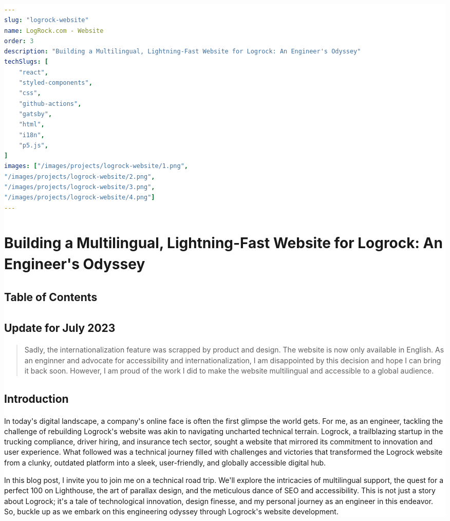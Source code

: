 ```yaml
---
slug: "logrock-website"
name: LogRock.com - Website
order: 3
description: "Building a Multilingual, Lightning-Fast Website for Logrock: An Engineer's Odyssey"
techSlugs: [
    "react",
    "styled-components",
    "css",
    "github-actions",
    "gatsby",
    "html",
    "i18n",
    "p5.js",
]
images: ["/images/projects/logrock-website/1.png", 
"/images/projects/logrock-website/2.png",
"/images/projects/logrock-website/3.png",
"/images/projects/logrock-website/4.png"]
---
```


# Building a Multilingual, Lightning-Fast Website for Logrock: An Engineer's Odyssey

## Table of Contents

## Update for July 2023

>Sadly, the internationalization feature was scrapped by product and design. The website is now only available in English. As an enginner and advocate for accessibility and internationalization, I am disappointed by this decision and hope I can bring it back soon. However, I am proud of the work I did to make the website multilingual and accessible to a global audience.

## Introduction

In today's digital landscape, a company's online face is often the first glimpse the world gets. For me, as an engineer, tackling the challenge of rebuilding Logrock's website was akin to navigating uncharted technical terrain. Logrock, a trailblazing startup in the trucking compliance, driver hiring, and insurance tech sector, sought a website that mirrored its commitment to innovation and user experience. What followed was a technical journey filled with challenges and victories that transformed the Logrock website from a clunky, outdated platform into a sleek, user-friendly, and globally accessible digital hub.

In this blog post, I invite you to join me on a technical road trip. We'll explore the intricacies of multilingual support, the quest for a perfect 100 on Lighthouse, the art of parallax design, and the meticulous dance of SEO and accessibility. This is not just a story about Logrock; it's a tale of technological innovation, design finesse, and my personal journey as an engineer in this endeavor. So, buckle up as we embark on this engineering odyssey through Logrock's website development.
